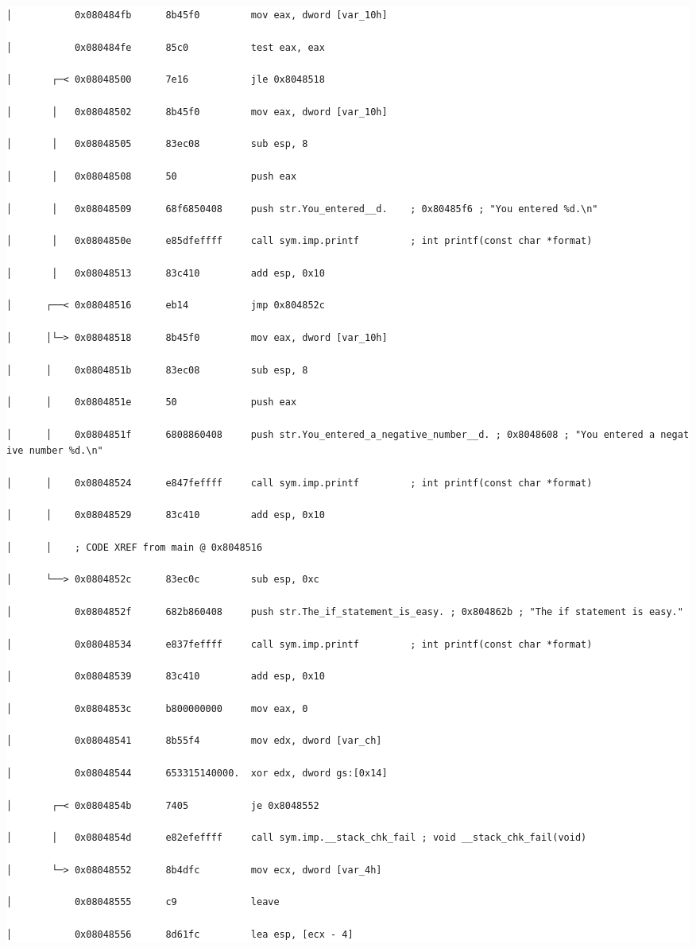     │           0x080484fb      8b45f0         mov eax, dword [var_10h]

    │           0x080484fe      85c0           test eax, eax

    │       ┌─< 0x08048500      7e16           jle 0x8048518

    │       │   0x08048502      8b45f0         mov eax, dword [var_10h]

    │       │   0x08048505      83ec08         sub esp, 8

    │       │   0x08048508      50             push eax

    │       │   0x08048509      68f6850408     push str.You_entered__d.    ; 0x80485f6 ; "You entered %d.\n"

    │       │   0x0804850e      e85dfeffff     call sym.imp.printf         ; int printf(const char *format)

    │       │   0x08048513      83c410         add esp, 0x10

    │      ┌──< 0x08048516      eb14           jmp 0x804852c

    │      │└─> 0x08048518      8b45f0         mov eax, dword [var_10h]

    │      │    0x0804851b      83ec08         sub esp, 8

    │      │    0x0804851e      50             push eax

    │      │    0x0804851f      6808860408     push str.You_entered_a_negative_number__d. ; 0x8048608 ; "You entered a negative number %d.\n"

    │      │    0x08048524      e847feffff     call sym.imp.printf         ; int printf(const char *format)

    │      │    0x08048529      83c410         add esp, 0x10

    │      │    ; CODE XREF from main @ 0x8048516

    │      └──> 0x0804852c      83ec0c         sub esp, 0xc

    │           0x0804852f      682b860408     push str.The_if_statement_is_easy. ; 0x804862b ; "The if statement is easy."

    │           0x08048534      e837feffff     call sym.imp.printf         ; int printf(const char *format)

    │           0x08048539      83c410         add esp, 0x10

    │           0x0804853c      b800000000     mov eax, 0

    │           0x08048541      8b55f4         mov edx, dword [var_ch]

    │           0x08048544      653315140000.  xor edx, dword gs:[0x14]

    │       ┌─< 0x0804854b      7405           je 0x8048552

    │       │   0x0804854d      e82efeffff     call sym.imp.__stack_chk_fail ; void __stack_chk_fail(void)

    │       └─> 0x08048552      8b4dfc         mov ecx, dword [var_4h]

    │           0x08048555      c9             leave

    │           0x08048556      8d61fc         lea esp, [ecx - 4]
